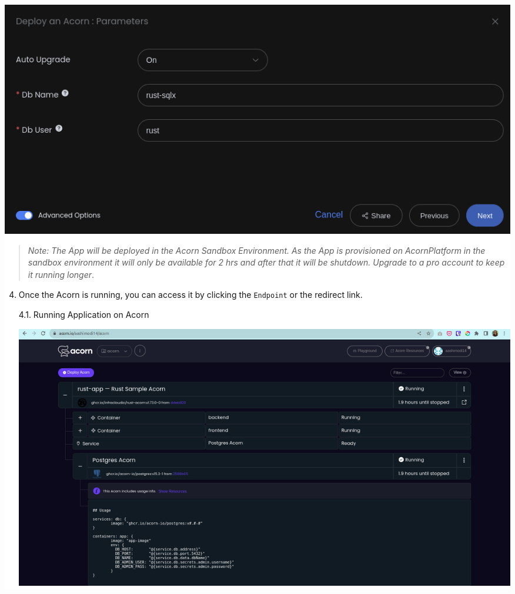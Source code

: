    ![Rust Advanced Config Preview](./assets/rust-adv-config-preview.png)


> _Note: The App will be deployed in the Acorn Sandbox Environment. As the App is provisioned on AcornPlatform in the sandbox environment it will only be available for 2 hrs and after that it will be shutdown. Upgrade to a pro account to keep it running longer_.
4. Once the Acorn is running, you can access it by clicking the `Endpoint` or the redirect link.

   4.1. Running Application on Acorn

   ![Feedback Platform Dashboard](./assets/rust-platform-dashboard.png)
